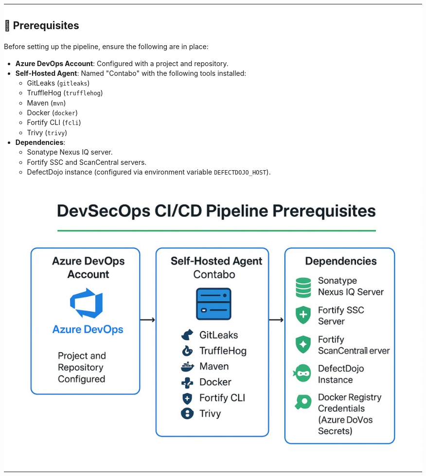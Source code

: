 
---

## 🧩 Prerequisites

Before setting up the pipeline, ensure the following are in place:

- **Azure DevOps Account**: Configured with a project and repository.
- **Self-Hosted Agent**: Named "Contabo" with the following tools installed:
  - GitLeaks (`gitleaks`)
  - TruffleHog (`trufflehog`)
  - Maven (`mvn`)
  - Docker (`docker`)
  - Fortify CLI (`fcli`)
  - Trivy (`trivy`)
- **Dependencies**:
  - Sonatype Nexus IQ server.
  - Fortify SSC and ScanCentral servers.
  - DefectDojo instance (configured via environment variable `DEFECTDOJO_HOST`).

![Prerequisites](/assets/images/DevSecOps/CICD-Pipeline/prerequisites.jpg)


---
